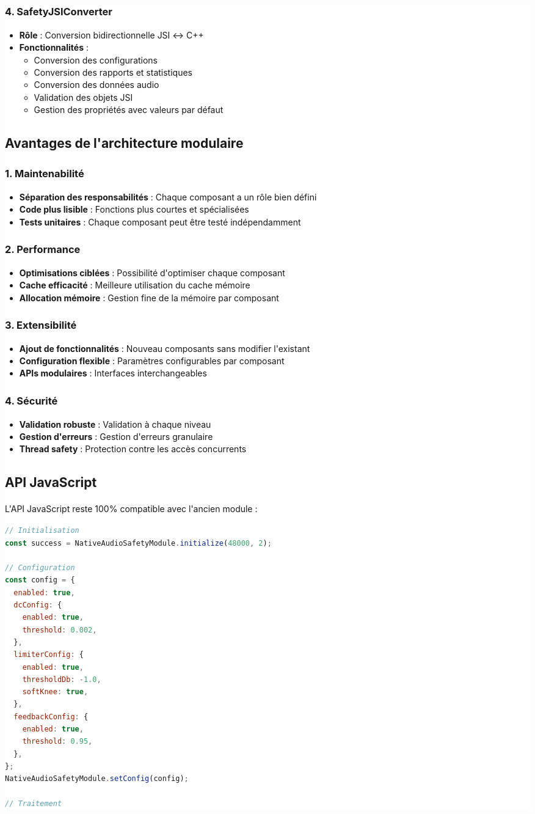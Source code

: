 ### 4. SafetyJSIConverter

- **Rôle** : Conversion bidirectionnelle JSI ↔ C++
- **Fonctionnalités** :
  - Conversion des configurations
  - Conversion des rapports et statistiques
  - Conversion des données audio
  - Validation des objets JSI
  - Gestion des propriétés avec valeurs par défaut

## Avantages de l'architecture modulaire

### 1. Maintenabilité

- **Séparation des responsabilités** : Chaque composant a un rôle bien défini
- **Code plus lisible** : Fonctions plus courtes et spécialisées
- **Tests unitaires** : Chaque composant peut être testé indépendamment

### 2. Performance

- **Optimisations ciblées** : Possibilité d'optimiser chaque composant
- **Cache efficacité** : Meilleure utilisation du cache mémoire
- **Allocation mémoire** : Gestion fine de la mémoire par composant

### 3. Extensibilité

- **Ajout de fonctionnalités** : Nouveau composants sans modifier l'existant
- **Configuration flexible** : Paramètres configurables par composant
- **APIs modulaires** : Interfaces interchangeables

### 4. Sécurité

- **Validation robuste** : Validation à chaque niveau
- **Gestion d'erreurs** : Gestion d'erreurs granulaire
- **Thread safety** : Protection contre les accès concurrents

## API JavaScript

L'API JavaScript reste 100% compatible avec l'ancien module :

```javascript
// Initialisation
const success = NativeAudioSafetyModule.initialize(48000, 2);

// Configuration
const config = {
  enabled: true,
  dcConfig: {
    enabled: true,
    threshold: 0.002,
  },
  limiterConfig: {
    enabled: true,
    thresholdDb: -1.0,
    softKnee: true,
  },
  feedbackConfig: {
    enabled: true,
    threshold: 0.95,
  },
};
NativeAudioSafetyModule.setConfig(config);

// Traitement
```